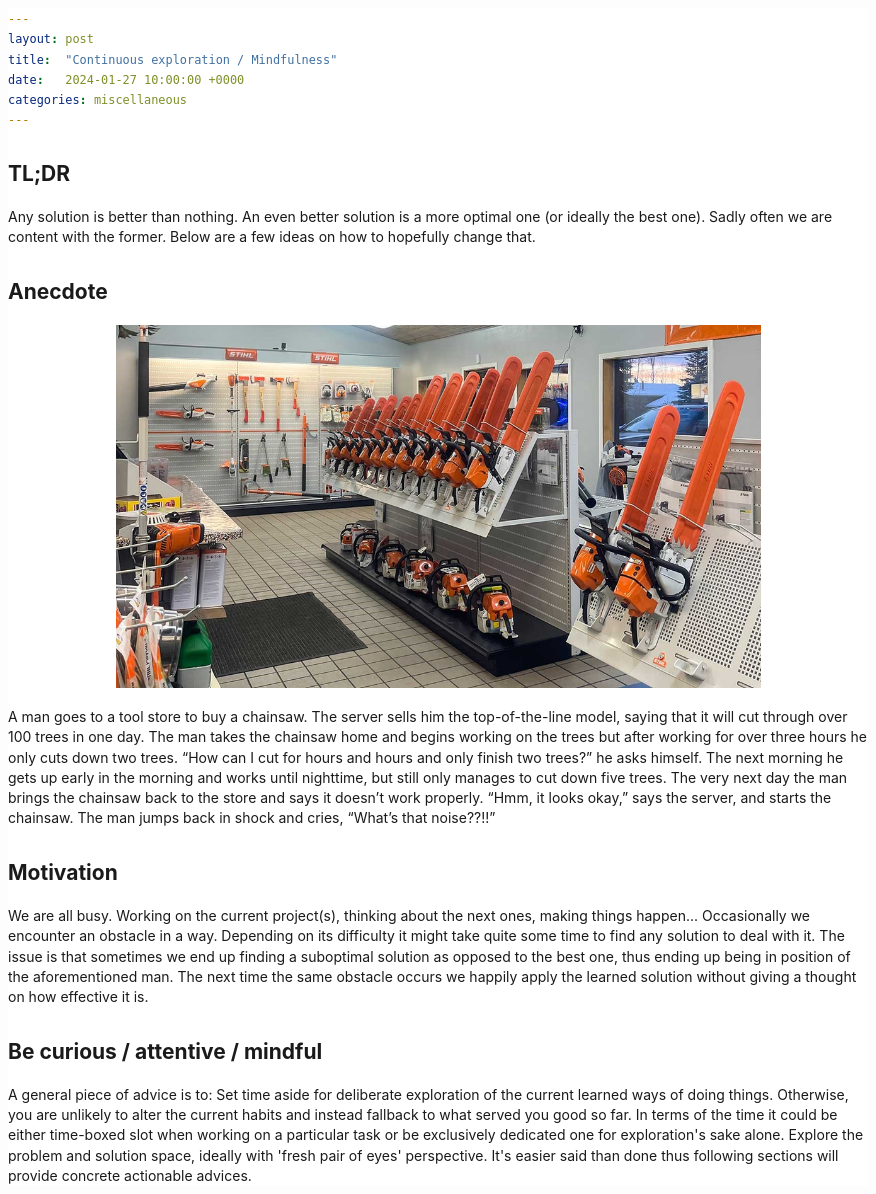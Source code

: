 ```yaml
---
layout: post
title:  "Continuous exploration / Mindfulness"
date:   2024-01-27 10:00:00 +0000
categories: miscellaneous
---
```


## TL;DR
Any solution is better than nothing. An even better solution is a more optimal one (or ideally the best one). Sadly often we are content with the former. Below are a few ideas on how to hopefully change that.


## Anecdote
<p align="center">
  <img
    src="/assets/chainsaws.jpg"
    width="75%"
  >
</p>

A man goes to a tool store to buy a chainsaw. The server sells him the top-of-the-line model, saying that it will cut through over 100 trees in one day.
The man takes the chainsaw home and begins working on the trees but after working for over three hours he only cuts down two trees.
“How can I cut for hours and hours and only finish two trees?” he asks himself.
The next morning he gets up early in the morning and works until nighttime, but still only manages to cut down five trees.
The very next day the man brings the chainsaw back to the store and says it doesn’t work properly.
“Hmm, it looks okay,” says the server, and starts the chainsaw.
The man jumps back in shock and cries, “What’s that noise??!!”

## Motivation
We are all busy. Working on the current project(s), thinking about the next ones, making things happen... Occasionally we encounter an obstacle in a way. Depending on its difficulty it might take quite some time to find any solution to deal with it. The issue is that sometimes we end up finding a suboptimal solution as opposed to the best one, thus ending up being in position of the aforementioned man. The next time the same obstacle occurs we happily apply the learned solution without giving a thought on how effective it is.


## Be curious / attentive / mindful
A general piece of advice is to:
Set time aside for deliberate exploration of the current learned ways of doing things. Otherwise, you are unlikely to alter the current habits and instead fallback to what served you good so far. In terms of the time it could be either time-boxed slot when working on a particular task or be exclusively dedicated one for exploration's sake alone.
Explore the problem and solution space, ideally with 'fresh pair of eyes' perspective. It's easier said than done thus following sections will provide concrete actionable advices.
